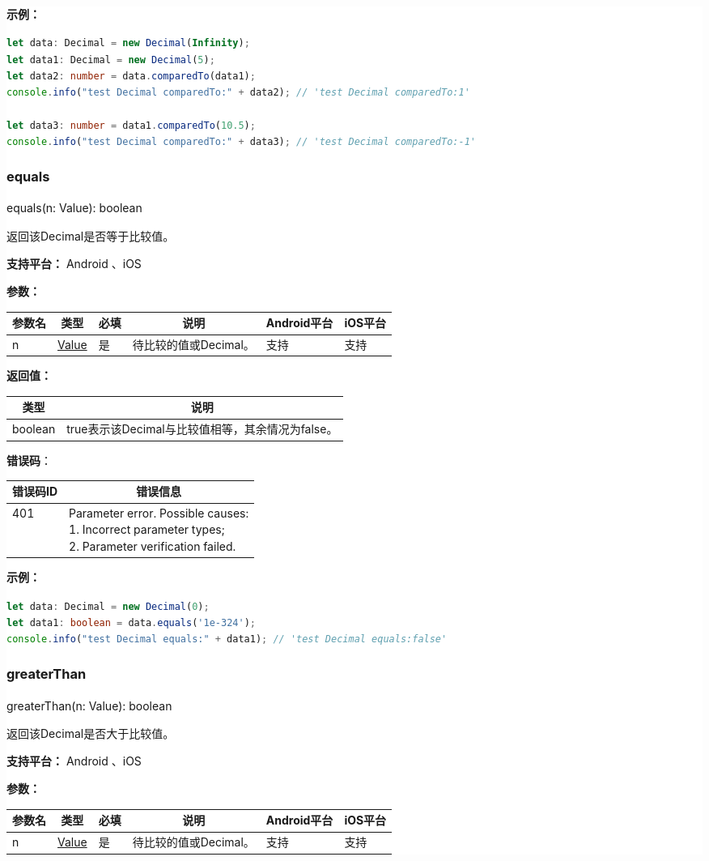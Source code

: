 **示例：**

```ts
let data: Decimal = new Decimal(Infinity);
let data1: Decimal = new Decimal(5);
let data2: number = data.comparedTo(data1);
console.info("test Decimal comparedTo:" + data2); // 'test Decimal comparedTo:1'

let data3: number = data1.comparedTo(10.5);
console.info("test Decimal comparedTo:" + data3); // 'test Decimal comparedTo:-1'
```

### equals

equals(n: Value): boolean

返回该Decimal是否等于比较值。

**支持平台：** Android 、iOS

**参数：**

| 参数名 | 类型            | 必填 | 说明                  | Android平台 | iOS平台 |
| ------ | --------------- | ---- | --------------------- | ----------- | ------- |
| n      | [Value](#value) | 是   | 待比较的值或Decimal。 | 支持        | 支持    |

**返回值：**

| 类型    | 说明                                             |
| ------- | ------------------------------------------------ |
| boolean | true表示该Decimal与比较值相等，其余情况为false。 |

**错误码**：

| 错误码ID | 错误信息                                                     |
| -------- | ------------------------------------------------------------ |
| 401      | Parameter error. Possible causes:<br/>1. Incorrect parameter types;<br/>2. Parameter verification failed. |

**示例：**

```ts
let data: Decimal = new Decimal(0);
let data1: boolean = data.equals('1e-324');
console.info("test Decimal equals:" + data1); // 'test Decimal equals:false'
```

### greaterThan

greaterThan(n: Value): boolean

返回该Decimal是否大于比较值。

**支持平台：** Android 、iOS

**参数：**

| 参数名 | 类型            | 必填 | 说明                  | Android平台 | iOS平台 |
| ------ | --------------- | ---- | --------------------- | ----------- | ------- |
| n      | [Value](#value) | 是   | 待比较的值或Decimal。 | 支持        | 支持    |

